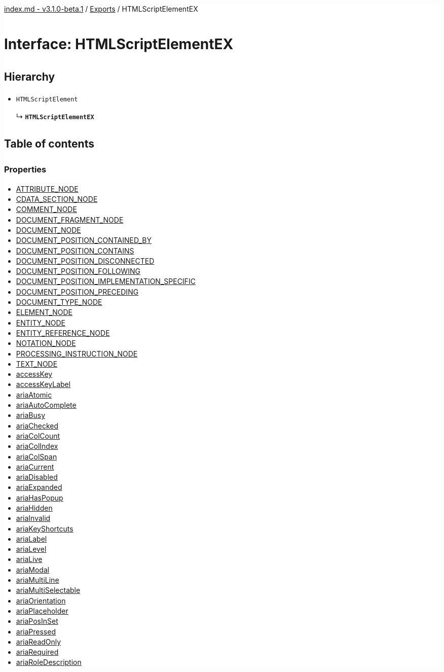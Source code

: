 [index.md - v3.1.0-beta.1](../README.md) / [Exports](../modules.md) / HTMLScriptElementEX

# Interface: HTMLScriptElementEX

## Hierarchy

- `HTMLScriptElement`

  ↳ **`HTMLScriptElementEX`**

## Table of contents

### Properties

- [ATTRIBUTE_NODE](HTMLScriptElementEX.md#attribute_node)
- [CDATA_SECTION_NODE](HTMLScriptElementEX.md#cdata_section_node)
- [COMMENT_NODE](HTMLScriptElementEX.md#comment_node)
- [DOCUMENT_FRAGMENT_NODE](HTMLScriptElementEX.md#document_fragment_node)
- [DOCUMENT_NODE](HTMLScriptElementEX.md#document_node)
- [DOCUMENT_POSITION_CONTAINED_BY](HTMLScriptElementEX.md#document_position_contained_by)
- [DOCUMENT_POSITION_CONTAINS](HTMLScriptElementEX.md#document_position_contains)
- [DOCUMENT_POSITION_DISCONNECTED](HTMLScriptElementEX.md#document_position_disconnected)
- [DOCUMENT_POSITION_FOLLOWING](HTMLScriptElementEX.md#document_position_following)
- [DOCUMENT_POSITION_IMPLEMENTATION_SPECIFIC](HTMLScriptElementEX.md#document_position_implementation_specific)
- [DOCUMENT_POSITION_PRECEDING](HTMLScriptElementEX.md#document_position_preceding)
- [DOCUMENT_TYPE_NODE](HTMLScriptElementEX.md#document_type_node)
- [ELEMENT_NODE](HTMLScriptElementEX.md#element_node)
- [ENTITY_NODE](HTMLScriptElementEX.md#entity_node)
- [ENTITY_REFERENCE_NODE](HTMLScriptElementEX.md#entity_reference_node)
- [NOTATION_NODE](HTMLScriptElementEX.md#notation_node)
- [PROCESSING_INSTRUCTION_NODE](HTMLScriptElementEX.md#processing_instruction_node)
- [TEXT_NODE](HTMLScriptElementEX.md#text_node)
- [accessKey](HTMLScriptElementEX.md#accesskey)
- [accessKeyLabel](HTMLScriptElementEX.md#accesskeylabel)
- [ariaAtomic](HTMLScriptElementEX.md#ariaatomic)
- [ariaAutoComplete](HTMLScriptElementEX.md#ariaautocomplete)
- [ariaBusy](HTMLScriptElementEX.md#ariabusy)
- [ariaChecked](HTMLScriptElementEX.md#ariachecked)
- [ariaColCount](HTMLScriptElementEX.md#ariacolcount)
- [ariaColIndex](HTMLScriptElementEX.md#ariacolindex)
- [ariaColSpan](HTMLScriptElementEX.md#ariacolspan)
- [ariaCurrent](HTMLScriptElementEX.md#ariacurrent)
- [ariaDisabled](HTMLScriptElementEX.md#ariadisabled)
- [ariaExpanded](HTMLScriptElementEX.md#ariaexpanded)
- [ariaHasPopup](HTMLScriptElementEX.md#ariahaspopup)
- [ariaHidden](HTMLScriptElementEX.md#ariahidden)
- [ariaInvalid](HTMLScriptElementEX.md#ariainvalid)
- [ariaKeyShortcuts](HTMLScriptElementEX.md#ariakeyshortcuts)
- [ariaLabel](HTMLScriptElementEX.md#arialabel)
- [ariaLevel](HTMLScriptElementEX.md#arialevel)
- [ariaLive](HTMLScriptElementEX.md#arialive)
- [ariaModal](HTMLScriptElementEX.md#ariamodal)
- [ariaMultiLine](HTMLScriptElementEX.md#ariamultiline)
- [ariaMultiSelectable](HTMLScriptElementEX.md#ariamultiselectable)
- [ariaOrientation](HTMLScriptElementEX.md#ariaorientation)
- [ariaPlaceholder](HTMLScriptElementEX.md#ariaplaceholder)
- [ariaPosInSet](HTMLScriptElementEX.md#ariaposinset)
- [ariaPressed](HTMLScriptElementEX.md#ariapressed)
- [ariaReadOnly](HTMLScriptElementEX.md#ariareadonly)
- [ariaRequired](HTMLScriptElementEX.md#ariarequired)
- [ariaRoleDescription](HTMLScriptElementEX.md#ariaroledescription)
